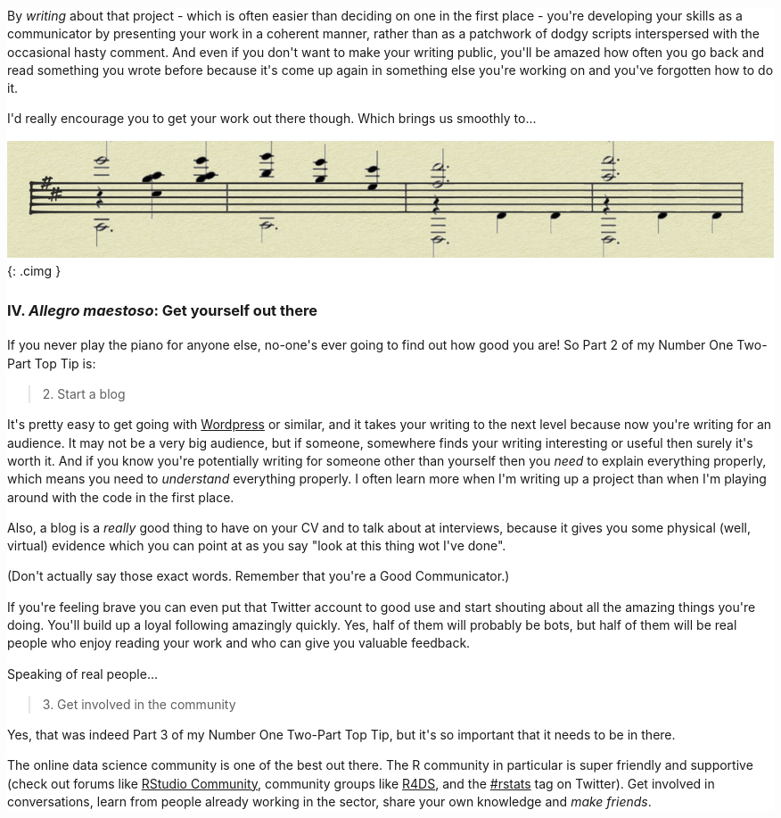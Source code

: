 By _writing_ about that project - which is often easier than deciding on one in the first place - you're developing your skills as a communicator by presenting your work in a coherent manner, rather than as a patchwork of dodgy scripts interspersed with the occasional hasty comment. And even if you don't want to make your writing public, you'll be amazed how often you go back and read something you wrote before because it's come up again in something else you're working on and you've forgotten how to do it.

I'd really encourage you to get your work out there though. Which brings us smoothly to...


![](/assets/scaleup/allegretto.png){: .cimg }


### IV. _Allegro maestoso_: Get yourself out there

If you never play the piano for anyone else, no-one's ever going to find out how good you are! So Part 2 of my Number One Two-Part Top Tip is:

> 2\. Start a blog

It's pretty easy to get going with [Wordpress](https://wordpress.com/) or similar, and it takes your writing to the next level because now you're writing for an audience. It may not be a very big audience, but if someone, somewhere finds your writing interesting or useful then surely it's worth it. And if you know you're potentially writing for someone other than yourself then you _need_ to explain everything properly, which means you need to _understand_ everything properly. I often learn more when I'm writing up a project than when I'm playing around with the code in the first place.

Also, a blog is a _really_ good thing to have on your CV and to talk about at interviews, because it gives you some physical (well, virtual) evidence which you can point at as you say "look at this thing wot I've done".

(Don't actually say those exact words. Remember that you're a Good Communicator.)

If you're feeling brave you can even put that Twitter account to good use and start shouting about all the amazing things you're doing. You'll build up a loyal following amazingly quickly. Yes, half of them will probably be bots, but half of them will be real people who enjoy reading your work and who can give you valuable feedback.

Speaking of real people...

> 3\. Get involved in the community

Yes, that was indeed Part 3 of my Number One Two-Part Top Tip, but it's so important that it needs to be in there.

The online data science community is one of the best out there. The R community in particular is super friendly and supportive (check out forums like [RStudio Community](https://community.rstudio.com/), community groups like [R4DS](https://medium.com/@kierisi/r4ds-the-next-iteration-d51e0a1b0b82), and the [#rstats](https://twitter.com/hashtag/rstats?ref_src=twsrc%5Egoogle%7Ctwcamp%5Eserp%7Ctwgr%5Ehashtag) tag on Twitter). Get involved in conversations, learn from people already working in the sector, share your own knowledge and _make friends_.
